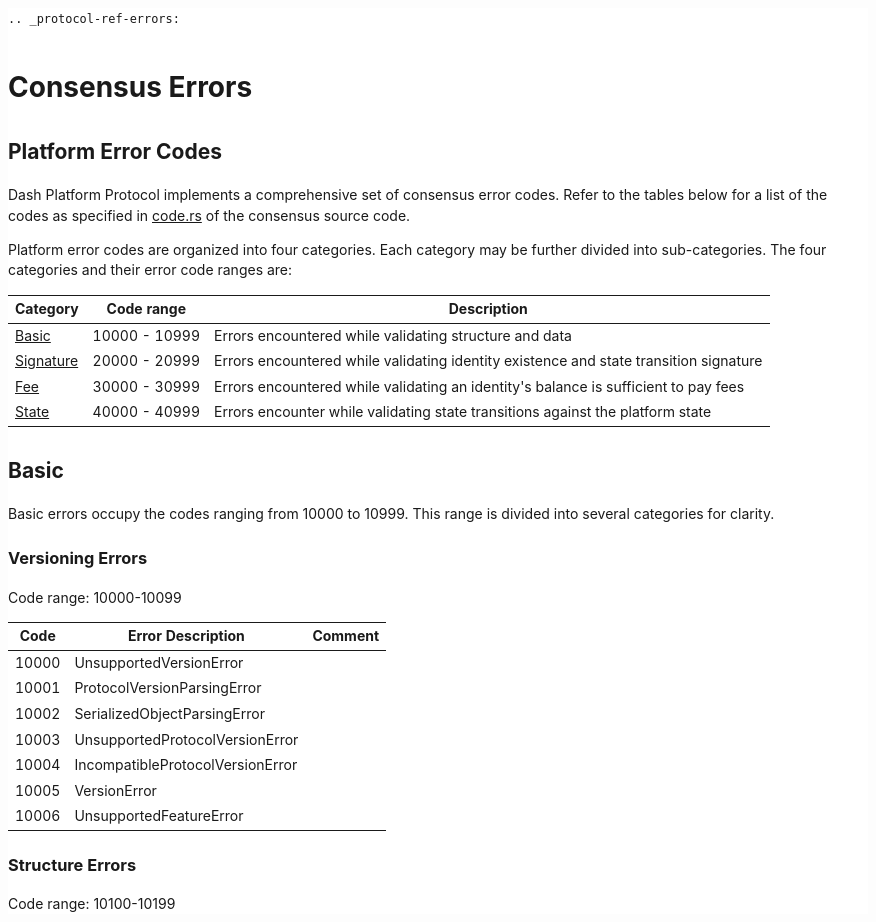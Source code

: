 ```{eval-rst}
.. _protocol-ref-errors:
```

# Consensus Errors

## Platform Error Codes

Dash Platform Protocol implements a comprehensive set of consensus error codes. Refer to the tables below for a list of the codes as specified in [code.rs](https://github.com/dashpay/platform/blob/v2.0-dev/packages/rs-dpp/src/errors/consensus/codes.rs) of the consensus source code.

Platform error codes are organized into four categories. Each category may be further divided into sub-categories. The four categories and their error code ranges are:

| Category                       |  Code range | Description |
| ------------------------------ | :---------: | ----------- |
| [Basic](#basic)                | 10000 - 10999 | Errors encountered while validating structure and data |
| [Signature](#signature-errors) | 20000 - 20999 | Errors encountered while validating identity existence and state transition signature |
| [Fee](#fee-errors)             | 30000 - 30999 | Errors encountered while validating an identity's balance is sufficient to pay fees |
| [State](#state)                | 40000 - 40999 | Errors encounter while validating state transitions against the platform state |

## Basic

Basic errors occupy the codes ranging from 10000 to 10999. This range is divided into several categories for clarity.

### Versioning Errors

Code range:  10000-10099

| Code  | Error Description                | Comment |
| :---: | -------------------------------- | ------- |
| 10000 | UnsupportedVersionError          |         |
| 10001 | ProtocolVersionParsingError      |         |
| 10002 | SerializedObjectParsingError     |         |
| 10003 | UnsupportedProtocolVersionError  |         |
| 10004 | IncompatibleProtocolVersionError |         |
| 10005 | VersionError                     |         |
| 10006 | UnsupportedFeatureError          |         |

### Structure Errors

Code range:  10100-10199
